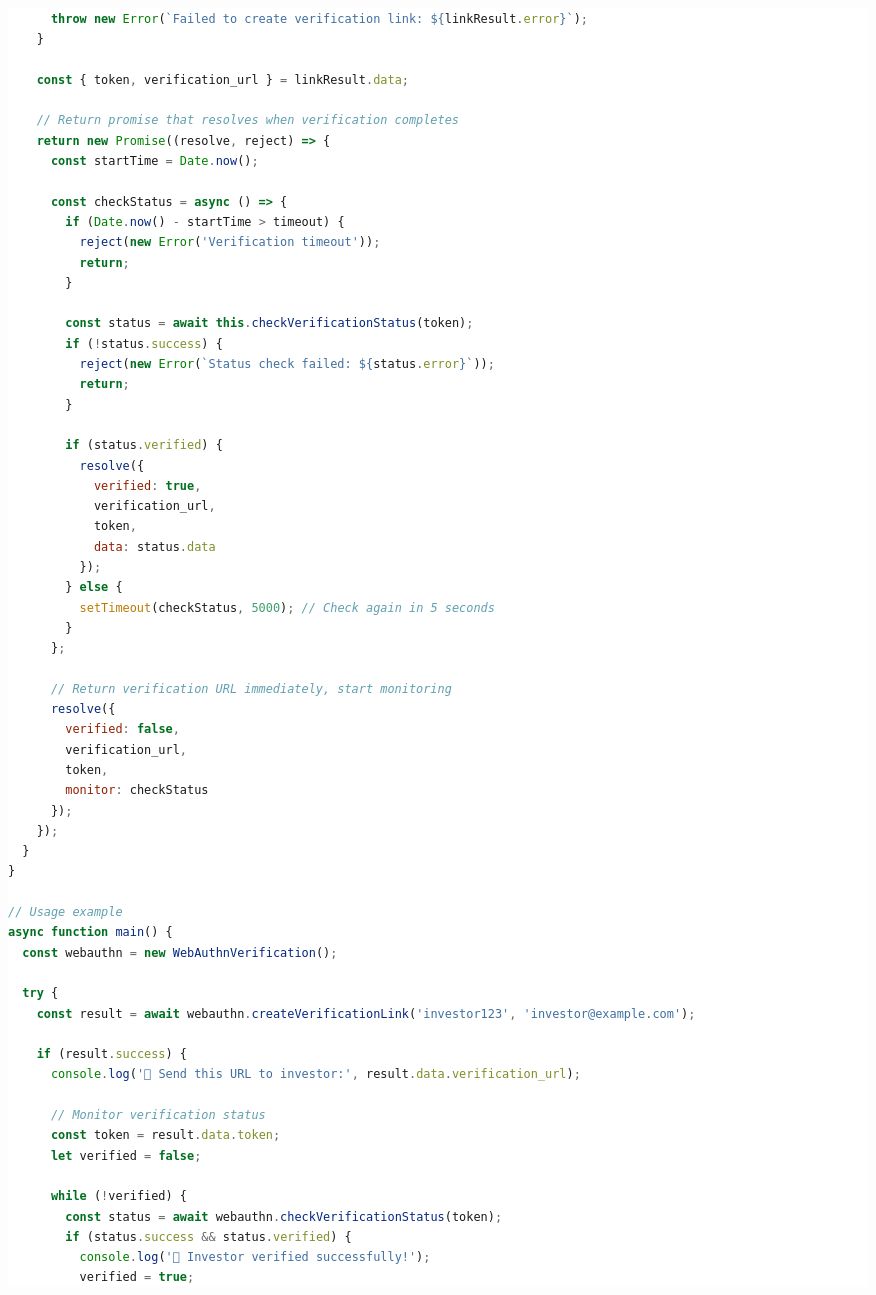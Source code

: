 ```javascript
      throw new Error(`Failed to create verification link: ${linkResult.error}`);
    }

    const { token, verification_url } = linkResult.data;
    
    // Return promise that resolves when verification completes
    return new Promise((resolve, reject) => {
      const startTime = Date.now();
      
      const checkStatus = async () => {
        if (Date.now() - startTime > timeout) {
          reject(new Error('Verification timeout'));
          return;
        }

        const status = await this.checkVerificationStatus(token);
        if (!status.success) {
          reject(new Error(`Status check failed: ${status.error}`));
          return;
        }

        if (status.verified) {
          resolve({
            verified: true,
            verification_url,
            token,
            data: status.data
          });
        } else {
          setTimeout(checkStatus, 5000); // Check again in 5 seconds
        }
      };

      // Return verification URL immediately, start monitoring
      resolve({
        verified: false,
        verification_url,
        token,
        monitor: checkStatus
      });
    });
  }
}

// Usage example
async function main() {
  const webauthn = new WebAuthnVerification();
  
  try {
    const result = await webauthn.createVerificationLink('investor123', 'investor@example.com');
    
    if (result.success) {
      console.log('📧 Send this URL to investor:', result.data.verification_url);
      
      // Monitor verification status
      const token = result.data.token;
      let verified = false;
      
      while (!verified) {
        const status = await webauthn.checkVerificationStatus(token);
        if (status.success && status.verified) {
          console.log('🎉 Investor verified successfully!');
          verified = true;
```